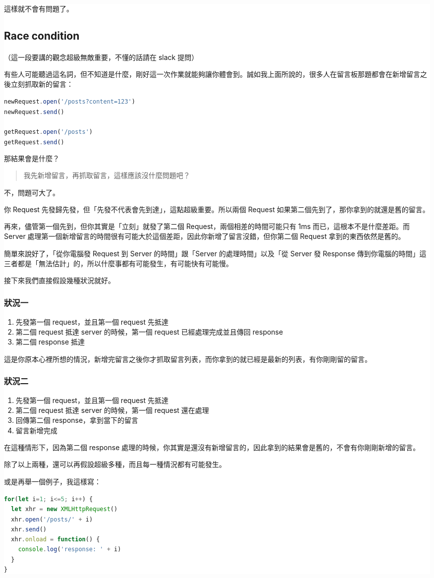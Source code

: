 
這樣就不會有問題了。

## Race condition

（這一段要講的觀念超級無敵重要，不懂的話請在 slack 提問）

有些人可能聽過這名詞，但不知道是什麼，剛好這一次作業就能夠讓你體會到。誠如我上面所說的，很多人在留言板那題都會在新增留言之後立刻抓取新的留言：

``` js
newRequest.open('/posts?content=123')
newRequest.send()

getRequest.open('/posts')
getRequest.send()
```

那結果會是什麼？

> 我先新增留言，再抓取留言，這樣應該沒什麼問題吧？

不，問題可大了。

你 Request 先發歸先發，但「先發不代表會先到達」，這點超級重要。所以兩個 Request 如果第二個先到了，那你拿到的就還是舊的留言。

再來，儘管第一個先到，但你其實是「立刻」就發了第二個 Request，兩個相差的時間可能只有 1ms 而已，這根本不是什麼差距。而 Server 處理第一個新增留言的時間很有可能大於這個差距，因此你新增了留言沒錯，但你第二個 Request 拿到的東西依然是舊的。

簡單來說好了，「從你電腦發 Request 到 Server 的時間」跟「Server 的處理時間」以及「從 Server 發 Response 傳到你電腦的時間」這三者都是「無法估計」的，所以什麼事都有可能發生，有可能快有可能慢。

接下來我們直接假設幾種狀況就好。

### 狀況一

1. 先發第一個 request，並且第一個 request 先抵達
2. 第二個 request 抵達 server 的時候，第一個 request 已經處理完成並且傳回 response
3. 第二個 response 抵達

這是你原本心裡所想的情況，新增完留言之後你才抓取留言列表，而你拿到的就已經是最新的列表，有你剛剛留的留言。

### 狀況二

1. 先發第一個 request，並且第一個 request 先抵達
2. 第二個 request 抵達 server 的時候，第一個 request 還在處理
3. 回傳第二個 response，拿到當下的留言
4. 留言新增完成

在這種情形下，因為第二個 response 處理的時候，你其實是還沒有新增留言的，因此拿到的結果會是舊的，不會有你剛剛新增的留言。

除了以上兩種，還可以再假設超級多種，而且每一種情況都有可能發生。

或是再舉一個例子，我這樣寫：

``` js
for(let i=1; i<=5; i++) {
  let xhr = new XMLHttpRequest()
  xhr.open('/posts/' + i)
  xhr.send()
  xhr.onload = function() {
    console.log('response: ' + i)
  }
}
```
